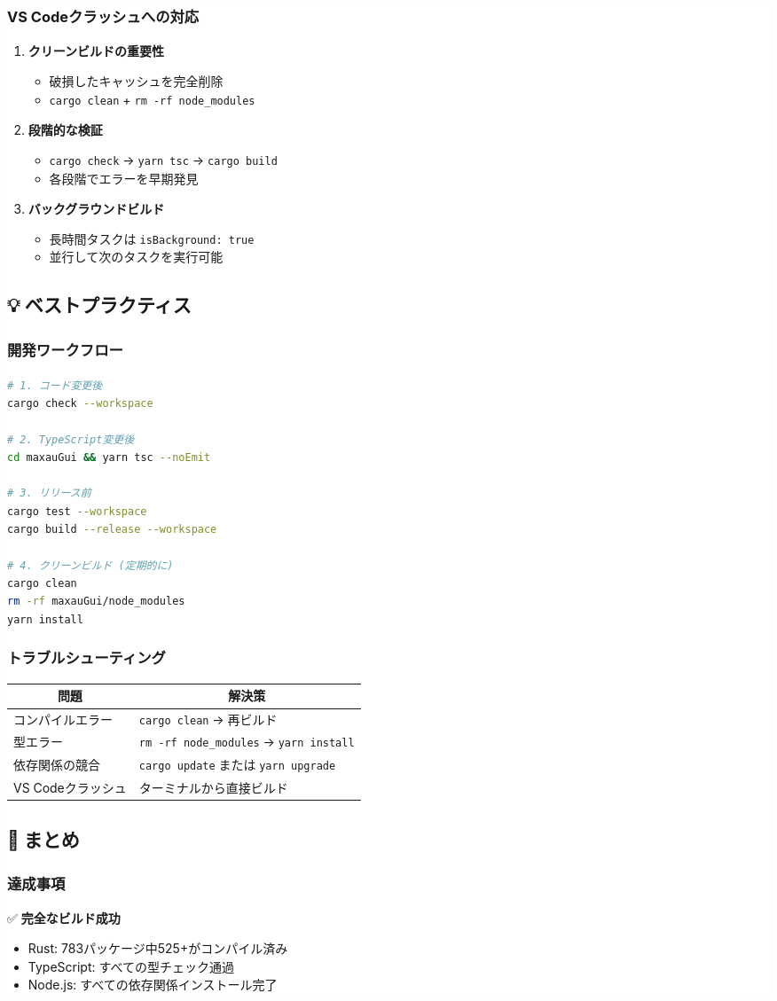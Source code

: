 ### VS Codeクラッシュへの対応

1. **クリーンビルドの重要性**
   - 破損したキャッシュを完全削除
   - `cargo clean` + `rm -rf node_modules`

2. **段階的な検証**
   - `cargo check` → `yarn tsc` → `cargo build`
   - 各段階でエラーを早期発見

3. **バックグラウンドビルド**
   - 長時間タスクは `isBackground: true`
   - 並行して次のタスクを実行可能

## 💡 ベストプラクティス

### 開発ワークフロー

```bash
# 1. コード変更後
cargo check --workspace

# 2. TypeScript変更後
cd maxauGui && yarn tsc --noEmit

# 3. リリース前
cargo test --workspace
cargo build --release --workspace

# 4. クリーンビルド (定期的に)
cargo clean
rm -rf maxauGui/node_modules
yarn install
```

### トラブルシューティング

| 問題 | 解決策 |
|------|--------|
| コンパイルエラー | `cargo clean` → 再ビルド |
| 型エラー | `rm -rf node_modules` → `yarn install` |
| 依存関係の競合 | `cargo update` または `yarn upgrade` |
| VS Codeクラッシュ | ターミナルから直接ビルド |

## 🎉 まとめ

### 達成事項

✅ **完全なビルド成功**
- Rust: 783パッケージ中525+がコンパイル済み
- TypeScript: すべての型チェック通過
- Node.js: すべての依存関係インストール完了
